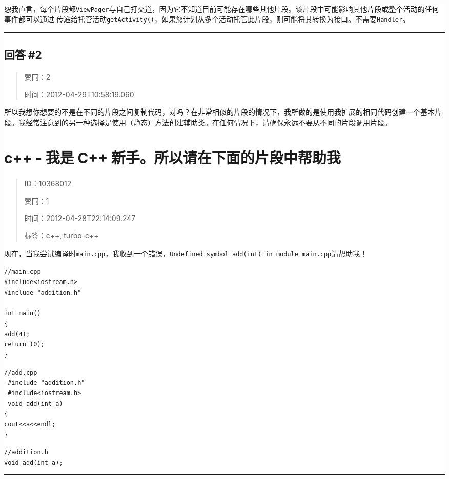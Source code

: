 恕我直言，每个片段都`ViewPager`与自己打交道，因为它不知道目前可能存在哪些其他片段。该片段中可能影响其他片段或整个活动的任何事件都可以通过 传递给托管活动`getActivity()`，如果您计划从多个活动托管此片段，则可能将其转换为接口。不需要`Handler`。

* * *

## 回答 #2

> 赞同：2
> 
> 时间：2012-04-29T10:58:19.060

所以我想你想要的不是在不同的片段之间复制代码，对吗？在非常相似的片段的情况下，我所做的是使用我扩展的相同代码创建一个基本片段。我经常注意到的另一种选择是使用（静态）方法创建辅助类。在任何情况下，请确保永远不要从不同的片段调用片段。

# c++ - 我是 C++ 新手。所以请在下面的片段中帮助我

> ID：10368012
> 
> 赞同：1
> 
> 时间：2012-04-28T22:14:09.247
> 
> 标签：c++, turbo-c++

现在，当我尝试编译时`main.cpp`，我收到一个错误，`Undefined symbol add(int) in module main.cpp`请帮助我！

```
//main.cpp
#include<iostream.h> 
#include "addition.h"

int main()
{
add(4);
return (0);
} 
```

```
//add.cpp
 #include "addition.h"
 #include<iostream.h>
 void add(int a)
{
cout<<a<<endl;
} 
```

```
//addition.h
void add(int a); 
```

* * *
